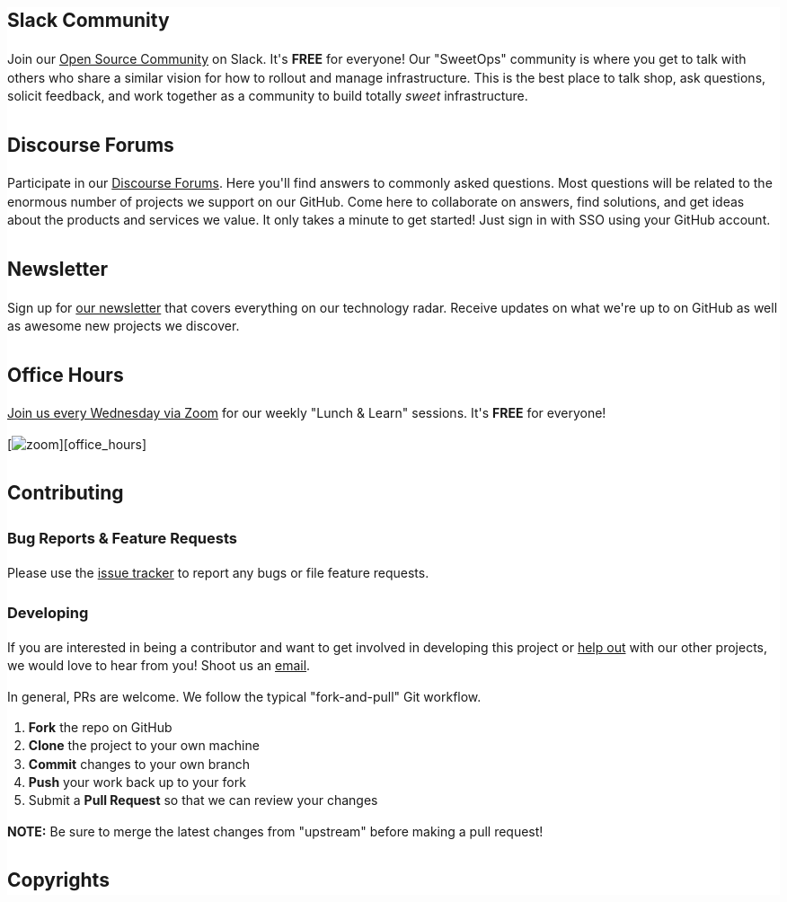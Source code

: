 ## Slack Community

Join our [Open Source Community][slack] on Slack. It's **FREE** for everyone! Our "SweetOps" community is where you get to talk with others who share a similar vision for how to rollout and manage infrastructure. This is the best place to talk shop, ask questions, solicit feedback, and work together as a community to build totally *sweet* infrastructure.

## Discourse Forums

Participate in our [Discourse Forums][discourse]. Here you'll find answers to commonly asked questions. Most questions will be related to the enormous number of projects we support on our GitHub. Come here to collaborate on answers, find solutions, and get ideas about the products and services we value. It only takes a minute to get started! Just sign in with SSO using your GitHub account.

## Newsletter

Sign up for [our newsletter][newsletter] that covers everything on our technology radar.  Receive updates on what we're up to on GitHub as well as awesome new projects we discover.

## Office Hours

[Join us every Wednesday via Zoom][office_hours] for our weekly "Lunch & Learn" sessions. It's **FREE** for everyone!

[![zoom](https://img.cloudposse.com/fit-in/200x200/https://cloudposse.com/wp-content/uploads/2019/08/Powered-by-Zoom.png")][office_hours]

## Contributing

### Bug Reports & Feature Requests

Please use the [issue tracker](https://github.com/cloudposse/terraform-aws-ec2-client-vpn/issues) to report any bugs or file feature requests.

### Developing

If you are interested in being a contributor and want to get involved in developing this project or [help out](https://cpco.io/help-out) with our other projects, we would love to hear from you! Shoot us an [email][email].

In general, PRs are welcome. We follow the typical "fork-and-pull" Git workflow.

 1. **Fork** the repo on GitHub
 2. **Clone** the project to your own machine
 3. **Commit** changes to your own branch
 4. **Push** your work back up to your fork
 5. Submit a **Pull Request** so that we can review your changes

**NOTE:** Be sure to merge the latest changes from "upstream" before making a pull request!



## Copyrights


  [osterman_homepage]: https://github.com/osterman
  [osterman_avatar]: https://img.cloudposse.com/150x150/https://github.com/osterman.png
  [r351574nc3_homepage]: https://github.com/r351574nc3
  [r351574nc3_avatar]: https://img.cloudposse.com/150x150/https://github.com/r351574nc3.png
  [logo]: https://cloudposse.com/logo-300x69.svg
  [docs]: https://cpco.io/docs?utm_source=github&utm_medium=readme&utm_campaign=cloudposse/terraform-aws-ec2-client-vpn&utm_content=docs
  [website]: https://cpco.io/homepage?utm_source=github&utm_medium=readme&utm_campaign=cloudposse/terraform-aws-ec2-client-vpn&utm_content=website
  [github]: https://cpco.io/github?utm_source=github&utm_medium=readme&utm_campaign=cloudposse/terraform-aws-ec2-client-vpn&utm_content=github
  [jobs]: https://cpco.io/jobs?utm_source=github&utm_medium=readme&utm_campaign=cloudposse/terraform-aws-ec2-client-vpn&utm_content=jobs
  [hire]: https://cpco.io/hire?utm_source=github&utm_medium=readme&utm_campaign=cloudposse/terraform-aws-ec2-client-vpn&utm_content=hire
  [slack]: https://cpco.io/slack?utm_source=github&utm_medium=readme&utm_campaign=cloudposse/terraform-aws-ec2-client-vpn&utm_content=slack
  [linkedin]: https://cpco.io/linkedin?utm_source=github&utm_medium=readme&utm_campaign=cloudposse/terraform-aws-ec2-client-vpn&utm_content=linkedin
  [twitter]: https://cpco.io/twitter?utm_source=github&utm_medium=readme&utm_campaign=cloudposse/terraform-aws-ec2-client-vpn&utm_content=twitter
  [testimonial]: https://cpco.io/leave-testimonial?utm_source=github&utm_medium=readme&utm_campaign=cloudposse/terraform-aws-ec2-client-vpn&utm_content=testimonial
  [office_hours]: https://cloudposse.com/office-hours?utm_source=github&utm_medium=readme&utm_campaign=cloudposse/terraform-aws-ec2-client-vpn&utm_content=office_hours
  [newsletter]: https://cpco.io/newsletter?utm_source=github&utm_medium=readme&utm_campaign=cloudposse/terraform-aws-ec2-client-vpn&utm_content=newsletter
  [discourse]: https://ask.sweetops.com/?utm_source=github&utm_medium=readme&utm_campaign=cloudposse/terraform-aws-ec2-client-vpn&utm_content=discourse
  [email]: https://cpco.io/email?utm_source=github&utm_medium=readme&utm_campaign=cloudposse/terraform-aws-ec2-client-vpn&utm_content=email
  [commercial_support]: https://cpco.io/commercial-support?utm_source=github&utm_medium=readme&utm_campaign=cloudposse/terraform-aws-ec2-client-vpn&utm_content=commercial_support
  [we_love_open_source]: https://cpco.io/we-love-open-source?utm_source=github&utm_medium=readme&utm_campaign=cloudposse/terraform-aws-ec2-client-vpn&utm_content=we_love_open_source
  [terraform_modules]: https://cpco.io/terraform-modules?utm_source=github&utm_medium=readme&utm_campaign=cloudposse/terraform-aws-ec2-client-vpn&utm_content=terraform_modules
  [readme_header_img]: https://cloudposse.com/readme/header/img
  [readme_header_link]: https://cloudposse.com/readme/header/link?utm_source=github&utm_medium=readme&utm_campaign=cloudposse/terraform-aws-ec2-client-vpn&utm_content=readme_header_link
  [readme_footer_img]: https://cloudposse.com/readme/footer/img
  [readme_footer_link]: https://cloudposse.com/readme/footer/link?utm_source=github&utm_medium=readme&utm_campaign=cloudposse/terraform-aws-ec2-client-vpn&utm_content=readme_footer_link
  [readme_commercial_support_img]: https://cloudposse.com/readme/commercial-support/img
  [readme_commercial_support_link]: https://cloudposse.com/readme/commercial-support/link?utm_source=github&utm_medium=readme&utm_campaign=cloudposse/terraform-aws-ec2-client-vpn&utm_content=readme_commercial_support_link
  [share_twitter]: https://twitter.com/intent/tweet/?text=terraform-aws-ec2-client-vpn&url=https://github.com/cloudposse/terraform-aws-ec2-client-vpn
  [share_linkedin]: https://www.linkedin.com/shareArticle?mini=true&title=terraform-aws-ec2-client-vpn&url=https://github.com/cloudposse/terraform-aws-ec2-client-vpn
  [share_reddit]: https://reddit.com/submit/?url=https://github.com/cloudposse/terraform-aws-ec2-client-vpn
  [share_facebook]: https://facebook.com/sharer/sharer.php?u=https://github.com/cloudposse/terraform-aws-ec2-client-vpn
  [share_googleplus]: https://plus.google.com/share?url=https://github.com/cloudposse/terraform-aws-ec2-client-vpn
  [share_email]: mailto:?subject=terraform-aws-ec2-client-vpn&body=https://github.com/cloudposse/terraform-aws-ec2-client-vpn
  [beacon]: https://ga-beacon.cloudposse.com/UA-76589703-4/cloudposse/terraform-aws-ec2-client-vpn?pixel&cs=github&cm=readme&an=terraform-aws-ec2-client-vpn